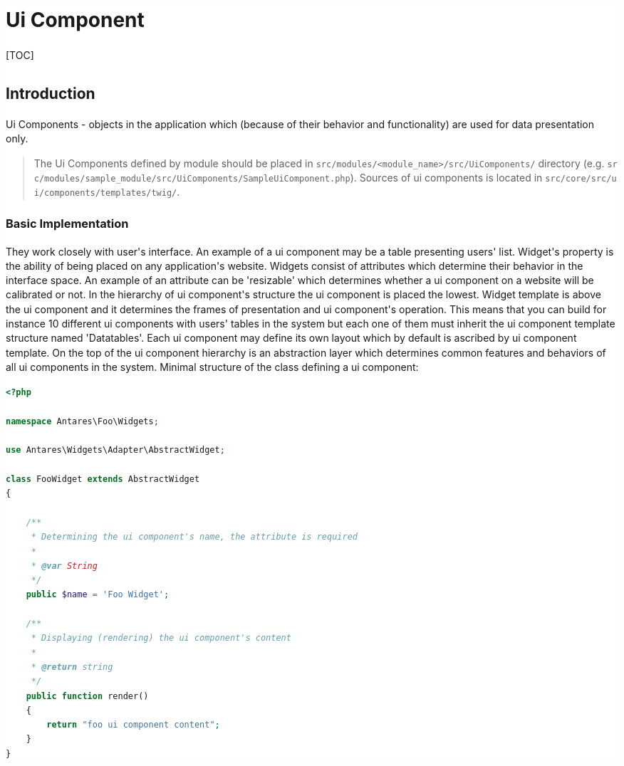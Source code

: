 # Ui Component  

[TOC]

## Introduction  

Ui Components - objects in the application which (because of their behavior and functionality) are used for data presentation only.

> The Ui Components defined by module should be placed in `src/modules/<module_name>/src/UiComponents/` directory (e.g. `src/modules/sample_module/src/UiComponents/SampleUiComponent.php`). Sources of ui components is located in `src/core/src/ui/components/templates/twig/`.

### Basic Implementation   

They work closely with user's interface. An example of a ui component may be a table presenting users' list. Widget's property is the ability of being placed on any application's website. Widgets consist of attributes which determine their behavior in the interface space. An example of an attribute can be 'resizable' which determines whether a ui component on a website will be calibrated or not. In the hierarchy of ui component's structure the ui component is placed the lowest. Widget template is above the ui component and it determines the frames of presentation and ui component's operation. This means that you can build for instance 10 different ui components with users' tables in the system but each one of them must inherit the ui component template structure named 'Datatables'. Each ui component may define its own layout which by default is ascribed by ui component template. On the top of the ui component hierarchy is an abstraction layer which determines common features and behaviors of all ui components in the system.
Minimal structure of the class defining a ui component:

```php
<?php
 
namespace Antares\Foo\Widgets;
 
use Antares\Widgets\Adapter\AbstractWidget;
 
class FooWidget extends AbstractWidget
{
 
    /**
     * Determining the ui component's name, the attribute is required
     *
     * @var String
     */
    public $name = 'Foo Widget';
 
    /**
     * Displaying (rendering) the ui component's content
     *
     * @return string
     */
    public function render()
    {
        return "foo ui component content";
    }
}
```
